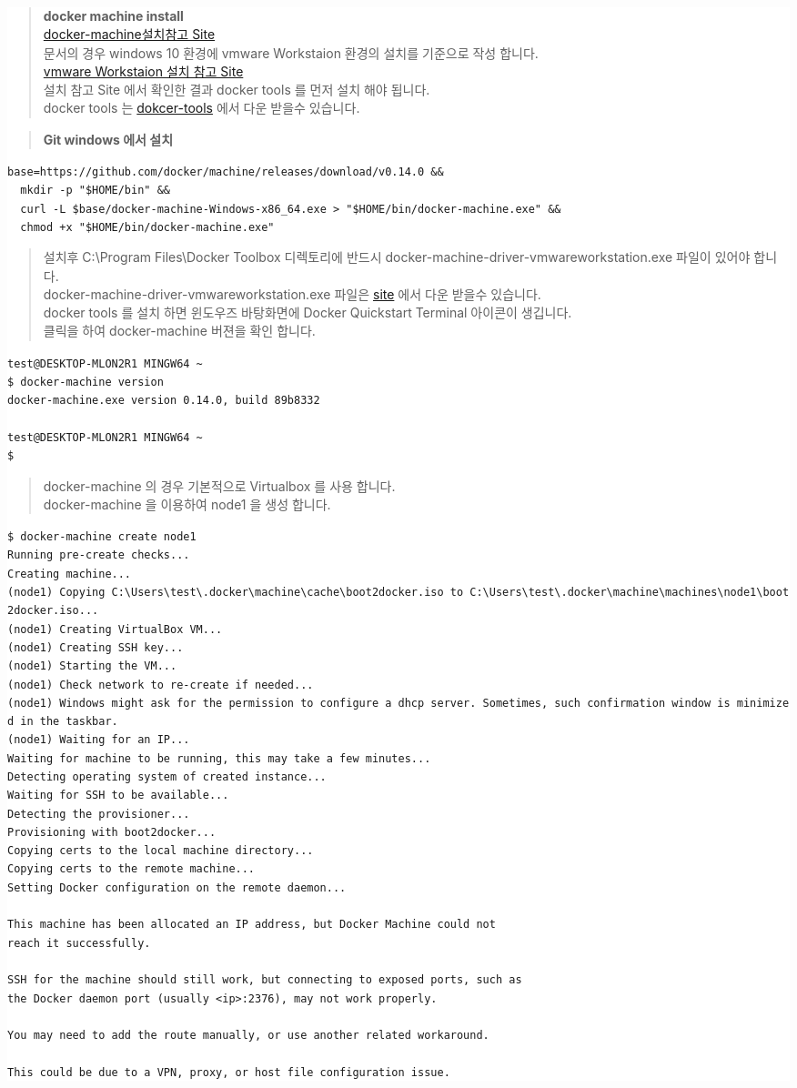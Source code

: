 
> **docker machine install**  
> [docker-machine설치참고 Site](https://docs.docker.com/machine/install-machine/)  
> 문서의 경우 windows 10 환경에 vmware Workstaion 환경의 설치를 기준으로 작성 합니다.  
> [vmware Workstaion 설치 참고 Site](https://github.com/pecigonzalo/docker-machine-vmwareworkstation)  
> 설치 참고 Site 에서 확인한 결과 docker tools 를 먼저 설치 해야 됩니다.  
> docker tools 는  [dokcer-tools](https://docs.docker.com/toolbox/toolbox_install_windows/) 에서 다운 받을수 있습니다.  

> **Git windows 에서 설치**  
```no-highlight
base=https://github.com/docker/machine/releases/download/v0.14.0 &&
  mkdir -p "$HOME/bin" &&
  curl -L $base/docker-machine-Windows-x86_64.exe > "$HOME/bin/docker-machine.exe" &&
  chmod +x "$HOME/bin/docker-machine.exe"
```

> 설치후 C:\Program Files\Docker Toolbox 디렉토리에 반드시 docker-machine-driver-vmwareworkstation.exe 파일이 있어야 합니다.  
> docker-machine-driver-vmwareworkstation.exe 파일은 [site](https://github.com/pecigonzalo/docker-machine-vmwareworkstation/releases) 에서 다운 받을수 있습니다.  
> docker tools 를 설치 하면 윈도우즈 바탕화면에 Docker Quickstart Terminal 아이콘이 생깁니다.  
> 클릭을 하여 docker-machine 버젼을 확인 합니다.  

```no-highlight
test@DESKTOP-MLON2R1 MINGW64 ~
$ docker-machine version
docker-machine.exe version 0.14.0, build 89b8332

test@DESKTOP-MLON2R1 MINGW64 ~
$
```


> docker-machine 의 경우 기본적으로 Virtualbox 를 사용 합니다.  
> docker-machine 을 이용하여 node1 을 생성 합니다.  
```no-highlight
$ docker-machine create node1
Running pre-create checks...
Creating machine...
(node1) Copying C:\Users\test\.docker\machine\cache\boot2docker.iso to C:\Users\test\.docker\machine\machines\node1\boot2docker.iso...
(node1) Creating VirtualBox VM...
(node1) Creating SSH key...
(node1) Starting the VM...
(node1) Check network to re-create if needed...
(node1) Windows might ask for the permission to configure a dhcp server. Sometimes, such confirmation window is minimized in the taskbar.
(node1) Waiting for an IP...
Waiting for machine to be running, this may take a few minutes...
Detecting operating system of created instance...
Waiting for SSH to be available...
Detecting the provisioner...
Provisioning with boot2docker...
Copying certs to the local machine directory...
Copying certs to the remote machine...
Setting Docker configuration on the remote daemon...

This machine has been allocated an IP address, but Docker Machine could not
reach it successfully.

SSH for the machine should still work, but connecting to exposed ports, such as
the Docker daemon port (usually <ip>:2376), may not work properly.

You may need to add the route manually, or use another related workaround.

This could be due to a VPN, proxy, or host file configuration issue.
```